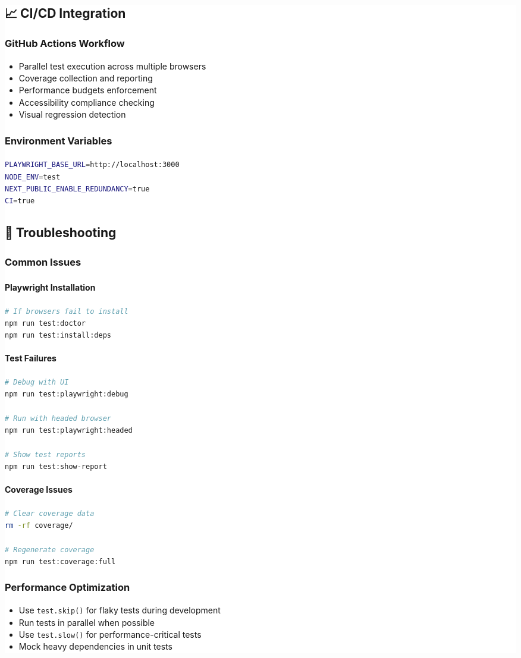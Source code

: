 ## 📈 CI/CD Integration

### GitHub Actions Workflow
- Parallel test execution across multiple browsers
- Coverage collection and reporting
- Performance budgets enforcement
- Accessibility compliance checking
- Visual regression detection

### Environment Variables
```bash
PLAYWRIGHT_BASE_URL=http://localhost:3000
NODE_ENV=test
NEXT_PUBLIC_ENABLE_REDUNDANCY=true
CI=true
```

## 🚨 Troubleshooting

### Common Issues

#### Playwright Installation
```bash
# If browsers fail to install
npm run test:doctor
npm run test:install:deps
```

#### Test Failures
```bash
# Debug with UI
npm run test:playwright:debug

# Run with headed browser
npm run test:playwright:headed

# Show test reports
npm run test:show-report
```

#### Coverage Issues
```bash
# Clear coverage data
rm -rf coverage/

# Regenerate coverage
npm run test:coverage:full
```

### Performance Optimization
- Use `test.skip()` for flaky tests during development
- Run tests in parallel when possible
- Use `test.slow()` for performance-critical tests
- Mock heavy dependencies in unit tests
